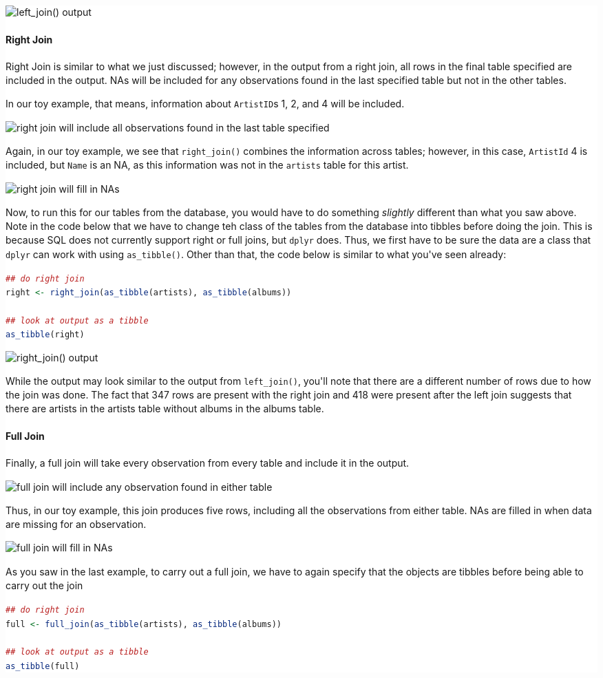 ![`left_join()` output](images/04_databases/04_data_databases-15.png)

#### Right Join

Right Join is similar to what we just discussed; however, in the output from a right join, all rows in the final table specified are included in the output. NAs will be included for any observations found in the last specified table but not in the other tables.

In our toy example, that means, information about `ArtistID`s 1, 2, and 4 will be included. 

![right join will include all observations found in the last table specified](images/04_databases/04_data_databases-16.png)

Again, in our toy example, we see that `right_join()` combines the information across tables; however, in this case, `ArtistId` 4 is included, but `Name` is an NA, as this information was not in the `artists` table for this artist.

![right join will fill in NAs](images/04_databases/04_data_databases-17.png)

Now, to run this for our tables from the database, you would have to do something *slightly* different than what you saw above. Note in the code below that we have to change teh class of the tables from the database into tibbles before doing the join. This is because SQL does not currently support right or full joins, but `dplyr` does. Thus, we first have to be sure the data are a class that `dplyr` can work with using `as_tibble()`. Other than that, the code below is similar to what you've seen already:

```r
## do right join
right <- right_join(as_tibble(artists), as_tibble(albums))

## look at output as a tibble
as_tibble(right)
```

![`right_join()` output](images/04_databases/04_data_databases-18.png)

While the output may look similar to the output from `left_join()`, you'll note that there are a different number of rows due to how the join was done. The fact that 347 rows are present with the right join and 418 were present after the left join suggests that there are artists in the artists table without albums in the albums table.

#### Full Join

Finally, a full join will take every observation from every table and include it in the output.

![full join will include any observation found in either table](images/04_databases/04_data_databases-19.png)

Thus, in our toy example, this join produces five rows, including all the observations from either table. NAs are filled in when data are missing for an observation.

![full join will fill in NAs](images/04_databases/04_data_databases-20.png)

As you saw in the last example, to carry out a full join, we have to again specify that the objects are tibbles before being able to carry out the join

```r
## do right join
full <- full_join(as_tibble(artists), as_tibble(albums))

## look at output as a tibble
as_tibble(full)
```
